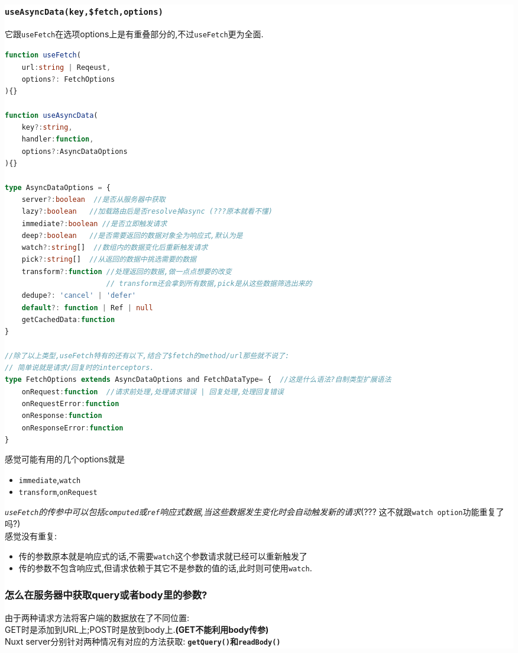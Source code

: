 ### **`useAsyncData(key,$fetch,options)`**
它跟`useFetch`在选项options上是有重叠部分的,不过`useFetch`更为全面.  

```ts
function useFetch(
    url:string | Reqeust,
    options?: FetchOptions
){}

function useAsyncData(
    key?:string,
    handler:function,
    options?:AsyncDataOptions
){}

type AsyncDataOptions = {
    server?:boolean  //是否从服务器中获取
    lazy?:boolean   //加载路由后是否resolve掉async (???原本就看不懂)
    immediate?:boolean //是否立即触发请求
    deep?:boolean   //是否需要返回的数据对象全为响应式,默认为是
    watch?:string[]  //数组内的数据变化后重新触发请求
    pick?:string[]  //从返回的数据中挑选需要的数据
    transform?:function //处理返回的数据,做一点点想要的改变
                        // transform还会拿到所有数据,pick是从这些数据筛选出来的
    dedupe?: 'cancel' | 'defer'
    default?: function | Ref | null
    getCachedData:function
}

//除了以上类型,useFetch特有的还有以下,结合了$fetch的method/url那些就不说了:
// 简单说就是请求/回复时的interceptors.
type FetchOptions extends AsyncDataOptions and FetchDataType= {  //这是什么语法?自制类型扩展语法
    onRequest:function  //请求前处理,处理请求错误 | 回复处理,处理回复错误
    onRequestError:function
    onResponse:function
    onResponseError:function
}
```

感觉可能有用的几个options就是
* `immediate`,`watch`
* `transform`,`onRequest`

*`useFetch`的传参中可以包括`computed`或`ref`响应式数据,当这些数据发生变化时会自动触发新的请求*(??? 这不就跟`watch option`功能重复了吗?)  
感觉没有重复:
* 传的参数原本就是响应式的话,不需要`watch`这个参数请求就已经可以重新触发了
* 传的参数不包含响应式,但请求依赖于其它不是参数的值的话,此时则可使用`watch`.

### 怎么在服务器中获取query或者body里的参数?

由于两种请求方法将客户端的数据放在了不同位置:  
GET时是添加到URL上;POST时是放到body上.**(GET不能利用body传参)**   
Nuxt server分别针对两种情况有对应的方法获取:
**`getQuery()`和`readBody()`**
